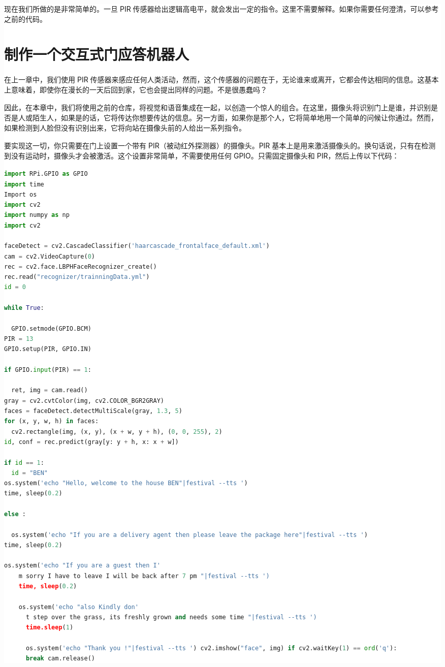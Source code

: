 现在我们所做的是非常简单的。一旦 PIR 传感器给出逻辑高电平，就会发出一定的指令。这里不需要解释。如果你需要任何澄清，可以参考之前的代码。

# 制作一个交互式门应答机器人

在上一章中，我们使用 PIR 传感器来感应任何人类活动，然而，这个传感器的问题在于，无论谁来或离开，它都会传达相同的信息。这基本上意味着，即使你在漫长的一天后回到家，它也会提出同样的问题。不是很愚蠢吗？

因此，在本章中，我们将使用之前的仓库，将视觉和语音集成在一起，以创造一个惊人的组合。在这里，摄像头将识别门上是谁，并识别是否是人或陌生人，如果是的话，它将传达你想要传达的信息。另一方面，如果你是那个人，它将简单地用一个简单的问候让你通过。然而，如果检测到人脸但没有识别出来，它将向站在摄像头前的人给出一系列指令。

要实现这一切，你只需要在门上设置一个带有 PIR（被动红外探测器）的摄像头。PIR 基本上是用来激活摄像头的。换句话说，只有在检测到没有运动时，摄像头才会被激活。这个设置非常简单，不需要使用任何 GPIO。只需固定摄像头和 PIR，然后上传以下代码：

```py
import RPi.GPIO as GPIO
import time
Import os
import cv2
import numpy as np
import cv2

faceDetect = cv2.CascadeClassifier('haarcascade_frontalface_default.xml')
cam = cv2.VideoCapture(0)
rec = cv2.face.LBPHFaceRecognizer_create()
rec.read("recognizer/trainningData.yml")
id = 0

while True:

  GPIO.setmode(GPIO.BCM)
PIR = 13
GPIO.setup(PIR, GPIO.IN)

if GPIO.input(PIR) == 1:

  ret, img = cam.read()
gray = cv2.cvtColor(img, cv2.COLOR_BGR2GRAY)
faces = faceDetect.detectMultiScale(gray, 1.3, 5)
for (x, y, w, h) in faces:
  cv2.rectangle(img, (x, y), (x + w, y + h), (0, 0, 255), 2)
id, conf = rec.predict(gray[y: y + h, x: x + w])

if id == 1:
  id = "BEN"
os.system('echo "Hello, welcome to the house BEN"|festival --tts ')
time, sleep(0.2)

else :

  os.system('echo "If you are a delivery agent then please leave the package here"|festival --tts ')
time, sleep(0.2)

os.system('echo "If you are a guest then I'
    m sorry I have to leave I will be back after 7 pm "|festival --tts ')
    time, sleep(0.2)

    os.system('echo "also Kindly don'
      t step over the grass, its freshly grown and needs some time "|festival --tts ')
      time.sleep(1)

      os.system('echo "Thank you !"|festival --tts ') cv2.imshow("face", img) if cv2.waitKey(1) == ord('q'):
      break cam.release()
```